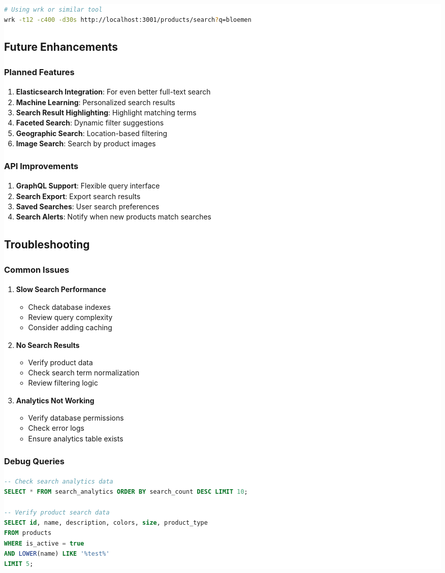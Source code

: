 ```bash
# Using wrk or similar tool
wrk -t12 -c400 -d30s http://localhost:3001/products/search?q=bloemen
```

## Future Enhancements

### Planned Features

1. **Elasticsearch Integration**: For even better full-text search
2. **Machine Learning**: Personalized search results
3. **Search Result Highlighting**: Highlight matching terms
4. **Faceted Search**: Dynamic filter suggestions
5. **Geographic Search**: Location-based filtering
6. **Image Search**: Search by product images

### API Improvements

1. **GraphQL Support**: Flexible query interface
2. **Search Export**: Export search results
3. **Saved Searches**: User search preferences
4. **Search Alerts**: Notify when new products match searches

## Troubleshooting

### Common Issues

1. **Slow Search Performance**
   - Check database indexes
   - Review query complexity
   - Consider adding caching

2. **No Search Results**
   - Verify product data
   - Check search term normalization
   - Review filtering logic

3. **Analytics Not Working**
   - Verify database permissions
   - Check error logs
   - Ensure analytics table exists

### Debug Queries

```sql
-- Check search analytics data
SELECT * FROM search_analytics ORDER BY search_count DESC LIMIT 10;

-- Verify product search data
SELECT id, name, description, colors, size, product_type
FROM products
WHERE is_active = true
AND LOWER(name) LIKE '%test%'
LIMIT 5;
```
